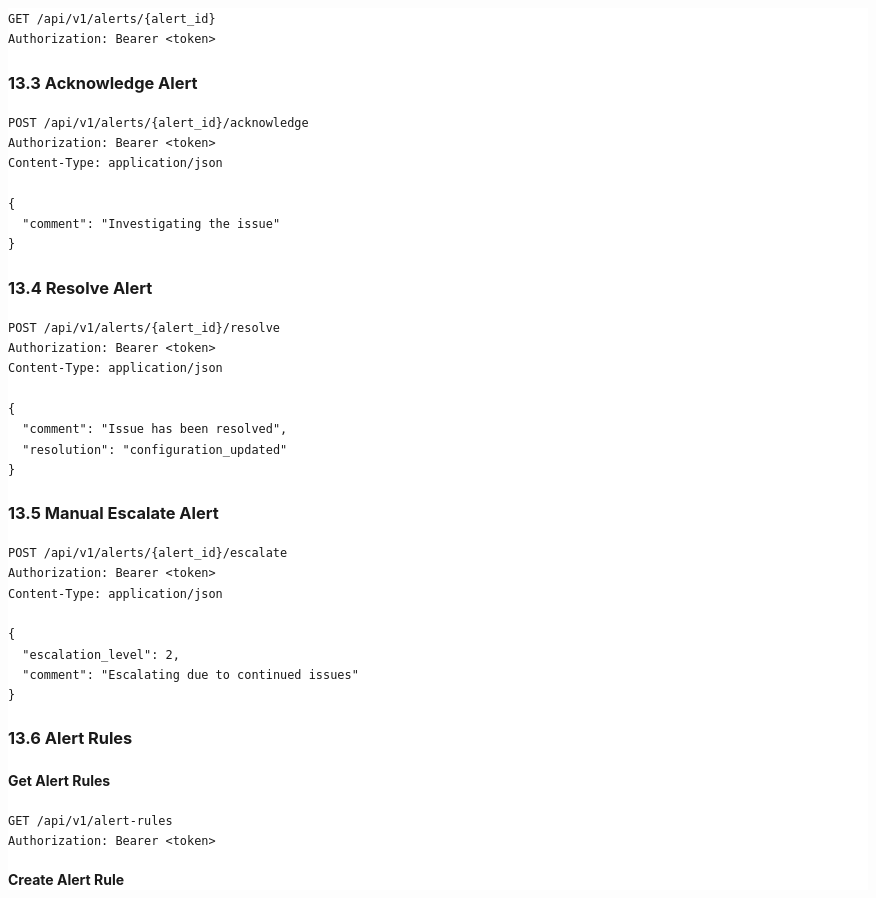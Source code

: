 ```http
GET /api/v1/alerts/{alert_id}
Authorization: Bearer <token>
```

### 13.3 Acknowledge Alert

```http
POST /api/v1/alerts/{alert_id}/acknowledge
Authorization: Bearer <token>
Content-Type: application/json

{
  "comment": "Investigating the issue"
}
```

### 13.4 Resolve Alert

```http
POST /api/v1/alerts/{alert_id}/resolve
Authorization: Bearer <token>
Content-Type: application/json

{
  "comment": "Issue has been resolved",
  "resolution": "configuration_updated"
}
```

### 13.5 Manual Escalate Alert

```http
POST /api/v1/alerts/{alert_id}/escalate
Authorization: Bearer <token>
Content-Type: application/json

{
  "escalation_level": 2,
  "comment": "Escalating due to continued issues"
}
```

### 13.6 Alert Rules

#### Get Alert Rules

```http
GET /api/v1/alert-rules
Authorization: Bearer <token>
```

#### Create Alert Rule
